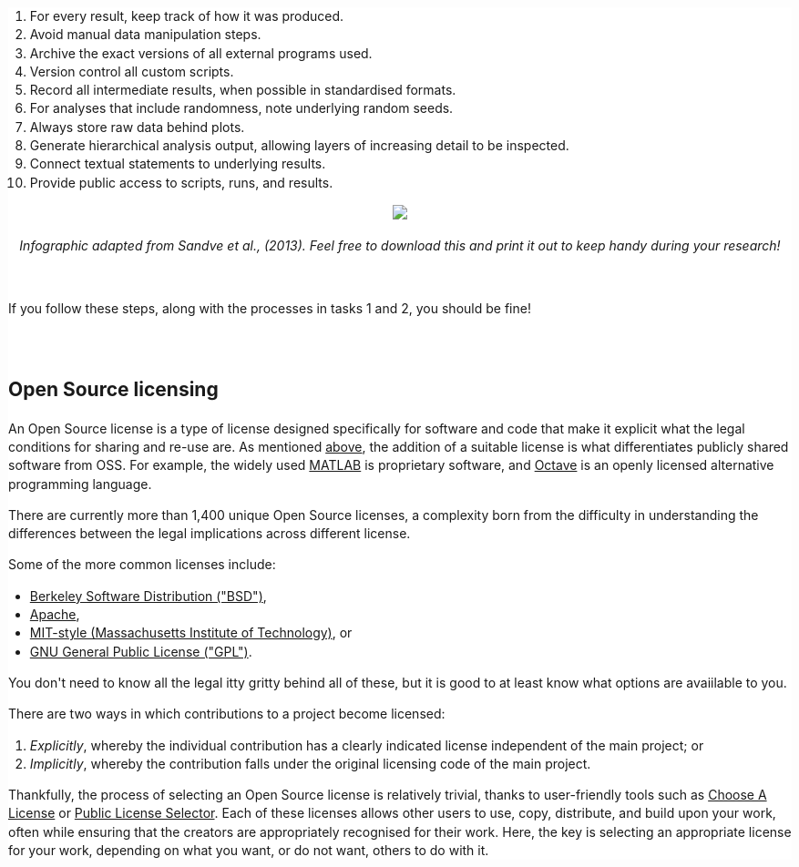 1. For every result, keep track of how it was produced.
2. Avoid manual data manipulation steps.
3. Archive the exact versions of all external programs used.
4. Version control all custom scripts.
5. Record all intermediate results, when possible in standardised formats.
6. For analyses that include randomness, note underlying random seeds.
7. Always store raw data behind plots.
8. Generate hierarchical analysis output, allowing layers of increasing detail to be inspected.
9. Connect textual statements to underlying results.
10. Provide public access to scripts, runs, and results.

<p align="center"><img src="https://github.com/OpenScienceMOOC/Module-5-Open-Research-Software-and-Open-Source/blob/master/content_development/images/simple_rules.png?raw=true" width="800" /></p>

<p align="center"><i>Infographic adapted from Sandve et al., (2013). Feel free to download this and print it out to keep handy during your research!</i></p>

<br/>

If you follow these steps, along with the processes in tasks 1 and 2, you should be fine!

<br/>

## Open Source licensing <a name="Licensing"></a>

An Open Source license is a type of license designed specifically for software and code that make it explicit what the legal conditions for sharing and re-use are. As mentioned [above](#What_OSS), the addition of a suitable license is what differentiates publicly shared software from OSS. For example, the widely used [MATLAB](https://www.mathworks.com/products/matlab.html) is proprietary software, and [Octave](https://www.gnu.org/software/octave/) is an openly licensed alternative programming language.

There are currently more than 1,400 unique Open Source licenses, a complexity born from the difficulty in understanding the differences between the legal implications across different license.

Some of the more common licenses include:

- [Berkeley Software Distribution ("BSD")](https://en.wikipedia.org/wiki/BSD_licenses),
- [Apache](https://www.apache.org/licenses/LICENSE-2.0),
- [MIT-style (Massachusetts Institute of Technology)](https://opensource.org/licenses/MIT), or
- [GNU General Public License ("GPL")](https://www.gnu.org/licenses/gpl-3.0.en.html).

You don't need to know all the legal itty gritty behind all of these, but it is good to at least know what options are avaiilable to you.

There are two ways in which contributions to a project become licensed:

1. *Explicitly*, whereby the individual contribution has a clearly indicated license independent of the main project; or
2. *Implicitly*, whereby the contribution falls under the original licensing code of the main project.

Thankfully, the process of selecting an Open Source license is relatively trivial, thanks to user-friendly tools such as [Choose A License](https://choosealicense.com/) or [Public License Selector](https://ufal.github.io/public-license-selector/). Each of these licenses allows other users to use, copy, distribute, and build upon your work, often while ensuring that the creators are appropriately recognised for their work. Here, the key is selecting an appropriate license for your work, depending on what you want, or do not want, others to do with it.
